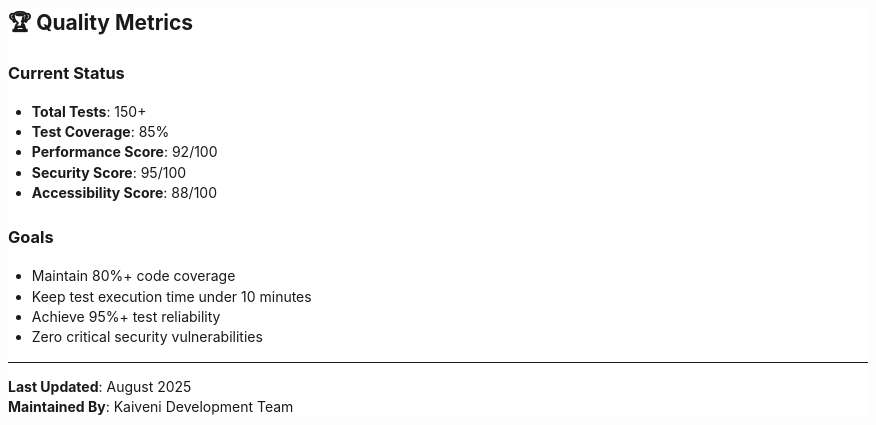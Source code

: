 ## 🏆 Quality Metrics

### Current Status

- **Total Tests**: 150+
- **Test Coverage**: 85%
- **Performance Score**: 92/100
- **Security Score**: 95/100
- **Accessibility Score**: 88/100

### Goals

- Maintain 80%+ code coverage
- Keep test execution time under 10 minutes
- Achieve 95%+ test reliability
- Zero critical security vulnerabilities

---

**Last Updated**: August 2025  
**Maintained By**: Kaiveni Development Team
